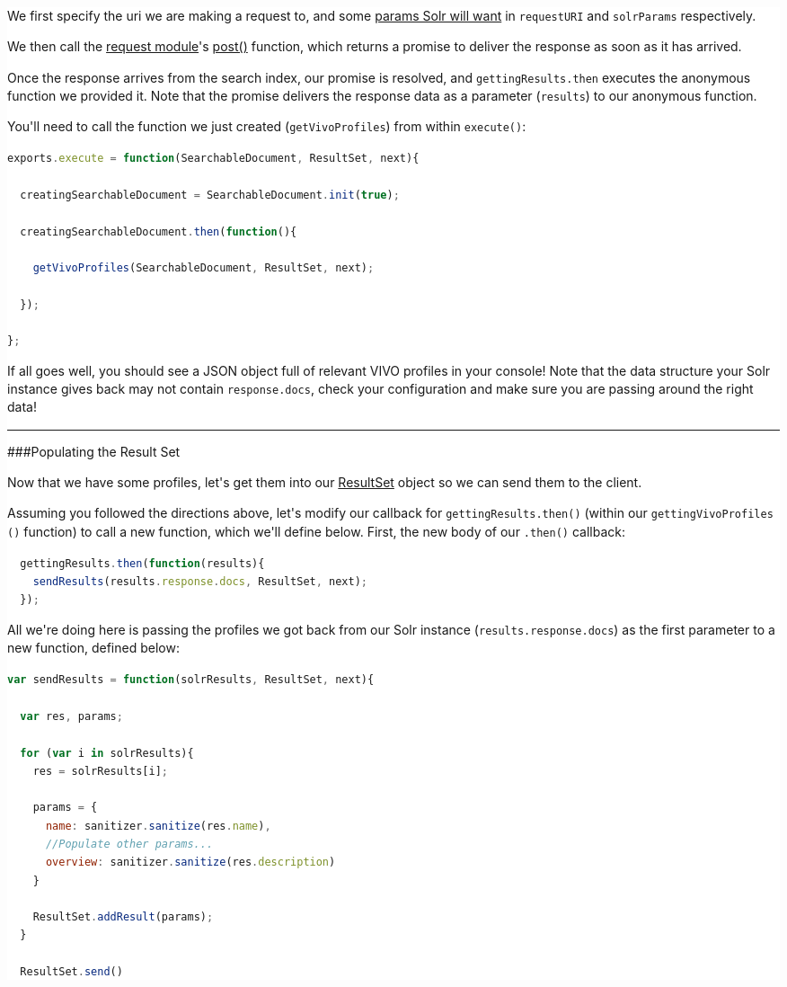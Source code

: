 We first specify the uri we are making a request to, and some [params Solr will want](http://wiki.apache.org/solr/MoreLikeThis) in ```requestURI``` and ```solrParams``` respectively. 

We then call the [request module](#the-request-module)'s [post()](#posturi-opts-next) function, which returns a promise to deliver the response as soon as it has arrived. 

Once the response arrives from the search index, our promise is resolved, and ```gettingResults.then``` executes the anonymous function we provided it. Note that the promise delivers the response data as a parameter (```results```) to our anonymous function. 

You'll need to call the function we just created (```getVivoProfiles```) from within ```execute()```:

```javascript
exports.execute = function(SearchableDocument, ResultSet, next){

  creatingSearchableDocument = SearchableDocument.init(true);

  creatingSearchableDocument.then(function(){

    getVivoProfiles(SearchableDocument, ResultSet, next);

  });

};
```

If all goes well, you should see a JSON object full of relevant VIVO profiles in your console! Note that the data structure your Solr instance gives back may not contain ```response.docs```, check your configuration and make sure you are passing around the right data!

---
<a name="populating-the-result-set"></a>
###Populating the Result Set

Now that we have some profiles, let's get them into our [ResultSet](#resultset) object so we can send them to the client. 

Assuming you followed the directions above, let's modify our callback for ```gettingResults.then()``` (within our ```gettingVivoProfiles()``` function) to call a new function, which we'll define below. First, the new body of our ```.then()``` callback:

```javascript
  gettingResults.then(function(results){
    sendResults(results.response.docs, ResultSet, next);
  });
```

All we're doing here is passing the profiles we got back from our Solr instance (```results.response.docs```) as the first parameter to a new function, defined below:


```javascript
var sendResults = function(solrResults, ResultSet, next){

  var res, params;

  for (var i in solrResults){
    res = solrResults[i];
    
    params = {
      name: sanitizer.sanitize(res.name),
      //Populate other params...
      overview: sanitizer.sanitize(res.description)
    }

    ResultSet.addResult(params);
  }

  ResultSet.send()
```